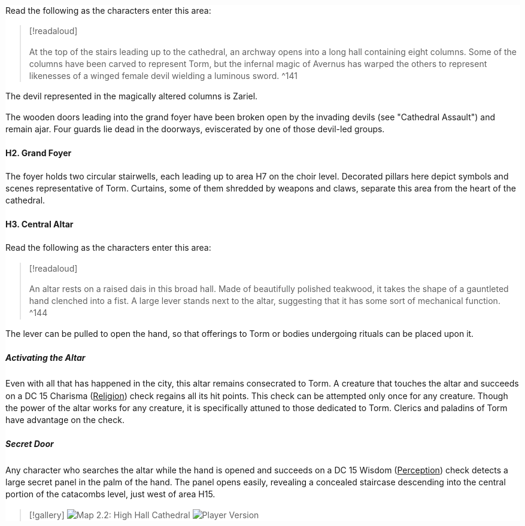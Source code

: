 Read the following as the characters enter this area:

> [!readaloud] 
> 
> At the top of the stairs leading up to the cathedral, an archway opens into a long hall containing eight columns. Some of the columns have been carved to represent Torm, but the infernal magic of Avernus has warped the others to represent likenesses of a winged female devil wielding a luminous sword.
^141

The devil represented in the magically altered columns is Zariel.

The wooden doors leading into the grand foyer have been broken open by the invading devils (see "Cathedral Assault") and remain ajar. Four guards lie dead in the doorways, eviscerated by one of those devil-led groups.

#### H2. Grand Foyer

The foyer holds two circular stairwells, each leading up to area H7 on the choir level. Decorated pillars here depict symbols and scenes representative of Torm. Curtains, some of them shredded by weapons and claws, separate this area from the heart of the cathedral.

#### H3. Central Altar

Read the following as the characters enter this area:

> [!readaloud] 
> 
> An altar rests on a raised dais in this broad hall. Made of beautifully polished teakwood, it takes the shape of a gauntleted hand clenched into a fist. A large lever stands next to the altar, suggesting that it has some sort of mechanical function.
^144

The lever can be pulled to open the hand, so that offerings to Torm or bodies undergoing rituals can be placed upon it.

##### Activating the Altar

Even with all that has happened in the city, this altar remains consecrated to Torm. A creature that touches the altar and succeeds on a DC 15 Charisma ([Religion](Mechanics/Rules/skills.md#Religion)) check regains all its hit points. This check can be attempted only once for any creature. Though the power of the altar works for any creature, it is specifically attuned to those dedicated to Torm. Clerics and paladins of Torm have advantage on the check.

##### Secret Door

Any character who searches the altar while the hand is opened and succeeds on a DC 15 Wisdom ([Perception](Mechanics/Rules/skills.md#Perception)) check detects a large secret panel in the palm of the hand. The panel opens easily, revealing a concealed staircase descending into the central portion of the catacombs level, just west of area H15.

> [!gallery]
> ![Map 2.2: High Hall Cathedral](https://raw.githubusercontent.com/5etools-mirror-3/5etools-img/main/adventure/BGDIA/032-sibw6-map-2-2.webp#gallery)
> ![Player Version](https://raw.githubusercontent.com/5etools-mirror-3/5etools-img/main/adventure/BGDIA/033-d0d5t-map-2-2-player.webp#gallery)
